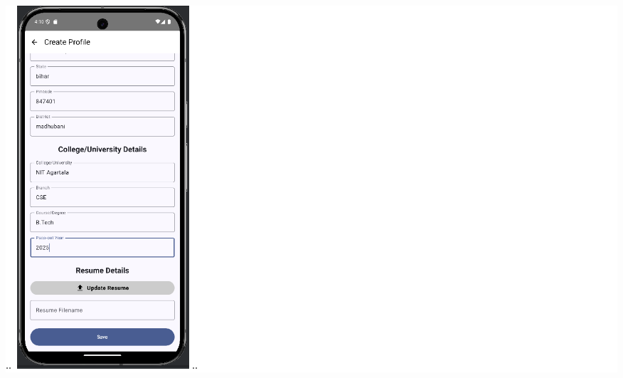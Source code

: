 .. <img src="https://github.com/ShankarCS065/OneFixedJob/blob/main/app/src/main/res/drawable/jb9.png" width='250' height='510'>..